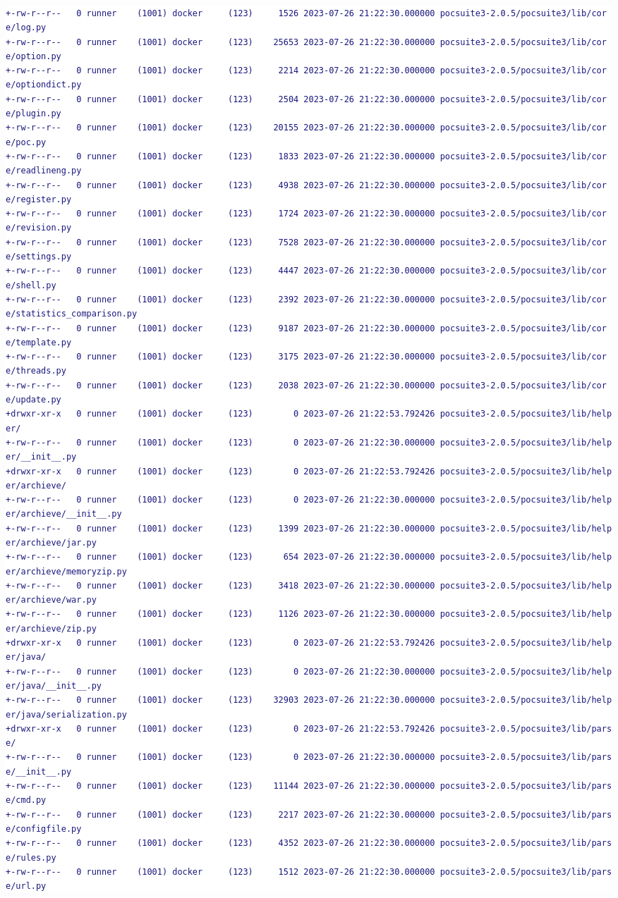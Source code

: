 ```diff
+-rw-r--r--   0 runner    (1001) docker     (123)     1526 2023-07-26 21:22:30.000000 pocsuite3-2.0.5/pocsuite3/lib/core/log.py
+-rw-r--r--   0 runner    (1001) docker     (123)    25653 2023-07-26 21:22:30.000000 pocsuite3-2.0.5/pocsuite3/lib/core/option.py
+-rw-r--r--   0 runner    (1001) docker     (123)     2214 2023-07-26 21:22:30.000000 pocsuite3-2.0.5/pocsuite3/lib/core/optiondict.py
+-rw-r--r--   0 runner    (1001) docker     (123)     2504 2023-07-26 21:22:30.000000 pocsuite3-2.0.5/pocsuite3/lib/core/plugin.py
+-rw-r--r--   0 runner    (1001) docker     (123)    20155 2023-07-26 21:22:30.000000 pocsuite3-2.0.5/pocsuite3/lib/core/poc.py
+-rw-r--r--   0 runner    (1001) docker     (123)     1833 2023-07-26 21:22:30.000000 pocsuite3-2.0.5/pocsuite3/lib/core/readlineng.py
+-rw-r--r--   0 runner    (1001) docker     (123)     4938 2023-07-26 21:22:30.000000 pocsuite3-2.0.5/pocsuite3/lib/core/register.py
+-rw-r--r--   0 runner    (1001) docker     (123)     1724 2023-07-26 21:22:30.000000 pocsuite3-2.0.5/pocsuite3/lib/core/revision.py
+-rw-r--r--   0 runner    (1001) docker     (123)     7528 2023-07-26 21:22:30.000000 pocsuite3-2.0.5/pocsuite3/lib/core/settings.py
+-rw-r--r--   0 runner    (1001) docker     (123)     4447 2023-07-26 21:22:30.000000 pocsuite3-2.0.5/pocsuite3/lib/core/shell.py
+-rw-r--r--   0 runner    (1001) docker     (123)     2392 2023-07-26 21:22:30.000000 pocsuite3-2.0.5/pocsuite3/lib/core/statistics_comparison.py
+-rw-r--r--   0 runner    (1001) docker     (123)     9187 2023-07-26 21:22:30.000000 pocsuite3-2.0.5/pocsuite3/lib/core/template.py
+-rw-r--r--   0 runner    (1001) docker     (123)     3175 2023-07-26 21:22:30.000000 pocsuite3-2.0.5/pocsuite3/lib/core/threads.py
+-rw-r--r--   0 runner    (1001) docker     (123)     2038 2023-07-26 21:22:30.000000 pocsuite3-2.0.5/pocsuite3/lib/core/update.py
+drwxr-xr-x   0 runner    (1001) docker     (123)        0 2023-07-26 21:22:53.792426 pocsuite3-2.0.5/pocsuite3/lib/helper/
+-rw-r--r--   0 runner    (1001) docker     (123)        0 2023-07-26 21:22:30.000000 pocsuite3-2.0.5/pocsuite3/lib/helper/__init__.py
+drwxr-xr-x   0 runner    (1001) docker     (123)        0 2023-07-26 21:22:53.792426 pocsuite3-2.0.5/pocsuite3/lib/helper/archieve/
+-rw-r--r--   0 runner    (1001) docker     (123)        0 2023-07-26 21:22:30.000000 pocsuite3-2.0.5/pocsuite3/lib/helper/archieve/__init__.py
+-rw-r--r--   0 runner    (1001) docker     (123)     1399 2023-07-26 21:22:30.000000 pocsuite3-2.0.5/pocsuite3/lib/helper/archieve/jar.py
+-rw-r--r--   0 runner    (1001) docker     (123)      654 2023-07-26 21:22:30.000000 pocsuite3-2.0.5/pocsuite3/lib/helper/archieve/memoryzip.py
+-rw-r--r--   0 runner    (1001) docker     (123)     3418 2023-07-26 21:22:30.000000 pocsuite3-2.0.5/pocsuite3/lib/helper/archieve/war.py
+-rw-r--r--   0 runner    (1001) docker     (123)     1126 2023-07-26 21:22:30.000000 pocsuite3-2.0.5/pocsuite3/lib/helper/archieve/zip.py
+drwxr-xr-x   0 runner    (1001) docker     (123)        0 2023-07-26 21:22:53.792426 pocsuite3-2.0.5/pocsuite3/lib/helper/java/
+-rw-r--r--   0 runner    (1001) docker     (123)        0 2023-07-26 21:22:30.000000 pocsuite3-2.0.5/pocsuite3/lib/helper/java/__init__.py
+-rw-r--r--   0 runner    (1001) docker     (123)    32903 2023-07-26 21:22:30.000000 pocsuite3-2.0.5/pocsuite3/lib/helper/java/serialization.py
+drwxr-xr-x   0 runner    (1001) docker     (123)        0 2023-07-26 21:22:53.792426 pocsuite3-2.0.5/pocsuite3/lib/parse/
+-rw-r--r--   0 runner    (1001) docker     (123)        0 2023-07-26 21:22:30.000000 pocsuite3-2.0.5/pocsuite3/lib/parse/__init__.py
+-rw-r--r--   0 runner    (1001) docker     (123)    11144 2023-07-26 21:22:30.000000 pocsuite3-2.0.5/pocsuite3/lib/parse/cmd.py
+-rw-r--r--   0 runner    (1001) docker     (123)     2217 2023-07-26 21:22:30.000000 pocsuite3-2.0.5/pocsuite3/lib/parse/configfile.py
+-rw-r--r--   0 runner    (1001) docker     (123)     4352 2023-07-26 21:22:30.000000 pocsuite3-2.0.5/pocsuite3/lib/parse/rules.py
+-rw-r--r--   0 runner    (1001) docker     (123)     1512 2023-07-26 21:22:30.000000 pocsuite3-2.0.5/pocsuite3/lib/parse/url.py
```
